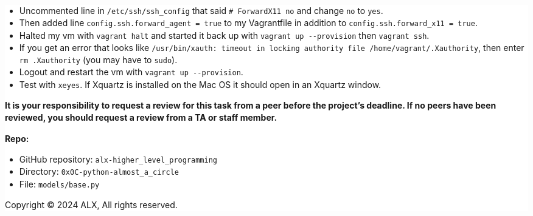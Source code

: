 -   Uncommented line in  `/etc/ssh/ssh_config`  that said  `# ForwardX11 no`  and change  `no`  to  `yes`.
-   Then added line  `config.ssh.forward_agent = true`  to my Vagrantfile in addition to  `config.ssh.forward_x11 = true`.
-   Halted my vm with  `vagrant halt`  and started it back up with  `vagrant up --provision`  then  `vagrant ssh`.
-   If you get an error that looks like  `/usr/bin/xauth: timeout in locking authority file /home/vagrant/.Xauthority`, then enter  `rm .Xauthority`  (you may have to  `sudo`).
-   Logout and restart the vm with  `vagrant up --provision`.
-   Test with  `xeyes`. If Xquartz is installed on the Mac OS it should open in an Xquartz window.

**It is your responsibility to request a review for this task from a peer before the project’s deadline. If no peers have been reviewed, you should request a review from a TA or staff member.**

**Repo:**

-   GitHub repository:  `alx-higher_level_programming`
-   Directory:  `0x0C-python-almost_a_circle`
-   File:  `models/base.py`



Copyright © 2024 ALX, All rights reserved.
